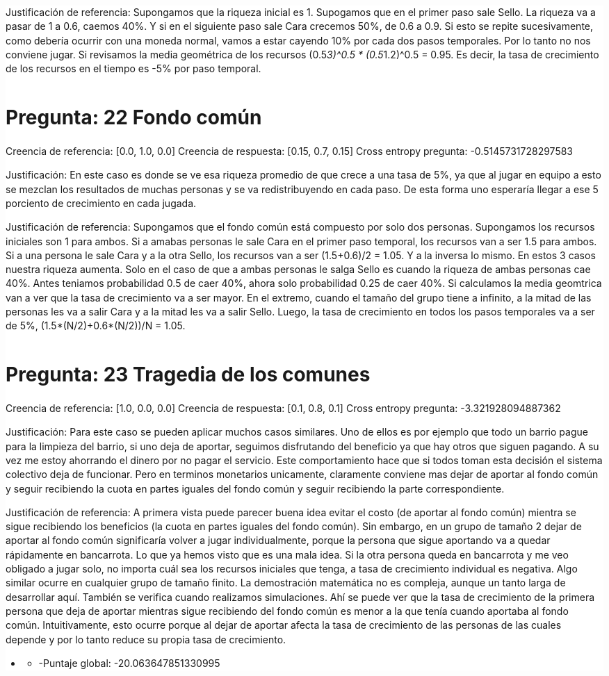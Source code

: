 Justificación de referencia: Supongamos que la riqueza inicial es 1. Supogamos que en el primer paso sale Sello. La riqueza va a pasar de 1 a 0.6, caemos 40%. Y si en el siguiente paso sale Cara crecemos 50%, de 0.6 a 0.9. Si esto se repite sucesivamente, como debería ocurrir con una moneda normal, vamos a estar cayendo 10% por cada dos pasos temporales. Por lo tanto no nos conviene jugar. Si revisamos la media geométrica de los recursos (0.5*3)^0.5 * (0.5*1.2)^0.5 = 0.95. Es decir, la tasa de crecimiento de los recursos en el tiempo es -5% por paso temporal.

# Pregunta: 22 Fondo común
Creencia de referencia: [0.0, 1.0, 0.0]
Creencia de respuesta: [0.15, 0.7, 0.15]
Cross entropy pregunta: -0.5145731728297583

Justificación: En este caso es donde se ve esa riqueza promedio de que crece a una tasa de 5%, ya que al jugar en equipo a esto se mezclan los resultados de muchas personas y se va redistribuyendo en cada paso. De esta forma uno esperaría llegar a ese 5 porciento de crecimiento en cada jugada.

Justificación de referencia: Supongamos que el fondo común está compuesto por solo dos personas. Supongamos los recursos iniciales son 1 para ambos. Si a amabas personas le sale Cara en el primer paso temporal, los recursos van a ser 1.5 para ambos. Si a una persona le sale Cara y a la otra Sello, los recursos van a ser (1.5+0.6)/2 = 1.05. Y a la inversa lo mismo. En estos 3 casos nuestra riqueza aumenta. Solo en el caso de que a ambas personas le salga Sello es cuando la riqueza de ambas personas cae 40%. Antes teniamos probabilidad 0.5 de caer 40%, ahora solo probabilidad 0.25 de caer 40%. Si calculamos la media geomtrica van a ver que la tasa de crecimiento va a ser mayor. En el extremo, cuando el tamaño del grupo tiene a infinito, a la mitad de las personas les va a salir Cara y a la mitad les va a salir Sello. Luego, la tasa de crecimiento en todos los pasos temporales va a ser de 5%, (1.5*(N/2)+0.6*(N/2))/N = 1.05.

# Pregunta: 23 Tragedia de los comunes
Creencia de referencia: [1.0, 0.0, 0.0]
Creencia de respuesta: [0.1, 0.8, 0.1]
Cross entropy pregunta: -3.321928094887362

Justificación:  Para este caso se pueden aplicar muchos casos similares. Uno de ellos es por ejemplo que todo un barrio pague para la limpieza del barrio, si uno deja de aportar, seguimos disfrutando del beneficio ya que hay otros que siguen pagando. A su vez me estoy ahorrando el dinero por no pagar el servicio. Este comportamiento hace que si todos toman esta decisión el sistema colectivo deja de funcionar. Pero en terminos monetarios unicamente, claramente conviene mas dejar de aportar al fondo común y seguir recibiendo la cuota en partes iguales del fondo común y seguir recibiendo la parte correspondiente.

Justificación de referencia: A primera vista puede parecer buena idea evitar el costo (de aportar al fondo común) mientra se sigue recibiendo los beneficios (la cuota en partes iguales del fondo común). Sin embargo, en un grupo de tamaño 2 dejar de aportar al fondo común significaría volver a jugar individualmente, porque la persona que sigue aportando va a quedar rápidamente en bancarrota. Lo que ya hemos visto que es una mala idea. Si la otra persona queda en bancarrota y me veo obligado a jugar solo, no importa cuál sea los recursos iniciales que tenga, a tasa de crecimiento individual es negativa. Algo similar ocurre en cualquier grupo de tamaño finito. La demostración matemática no es compleja, aunque un tanto larga de desarrollar aquí. También se verifica cuando realizamos simulaciones. Ahí se puede ver que la tasa de crecimiento de la primera persona que deja de aportar mientras sigue recibiendo del fondo común es menor a la que tenía cuando aportaba al fondo común. Intuitivamente, esto ocurre porque al dejar de aportar afecta la tasa de crecimiento de las personas de las cuales depende y por lo tanto reduce su propia tasa de crecimiento.

- - -Puntaje global: -20.063647851330995